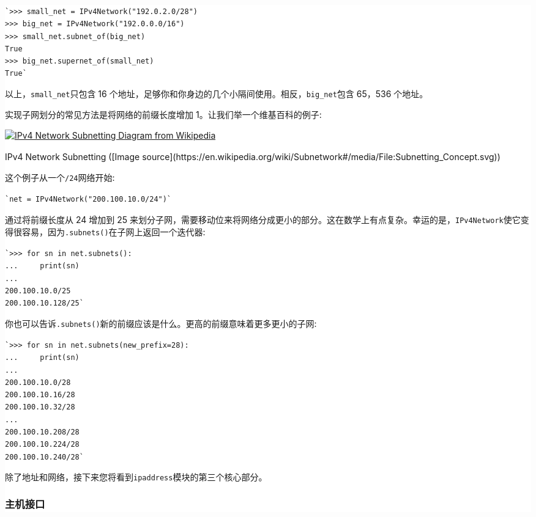 ```
`>>> small_net = IPv4Network("192.0.2.0/28")
>>> big_net = IPv4Network("192.0.0.0/16")
>>> small_net.subnet_of(big_net)
True
>>> big_net.supernet_of(small_net)
True` 
```

以上，`small_net`只包含 16 个地址，足够你和你身边的几个小隔间使用。相反，`big_net`包含 65，536 个地址。

实现子网划分的常见方法是将网络的前缀长度增加 1。让我们举一个维基百科的例子:

[![IPv4 Network Subnetting Diagram from Wikipedia](../Images/d9e48d119a658cddf8f05a6b82031792.png)](https://files.realpython.com/media/Screen_Shot_2020-06-15_at_4.57.04_PM.b5e67956e422.jpg)

<figcaption class="figure-caption text-center">IPv4 Network Subnetting ([Image source](https://en.wikipedia.org/wiki/Subnetwork#/media/File:Subnetting_Concept.svg))</figcaption>

这个例子从一个`/24`网络开始:

```
`net = IPv4Network("200.100.10.0/24")` 
```

通过将前缀长度从 24 增加到 25 来划分子网，需要移动位来将网络分成更小的部分。这在数学上有点复杂。幸运的是，`IPv4Network`使它变得很容易，因为`.subnets()`在子网上返回一个迭代器:

>>>

```
`>>> for sn in net.subnets():
...     print(sn)
...
200.100.10.0/25
200.100.10.128/25` 
```

你也可以告诉`.subnets()`新的前缀应该是什么。更高的前缀意味着更多更小的子网:

>>>

```
`>>> for sn in net.subnets(new_prefix=28):
...     print(sn)
...
200.100.10.0/28
200.100.10.16/28
200.100.10.32/28
...
200.100.10.208/28
200.100.10.224/28
200.100.10.240/28` 
```

除了地址和网络，接下来您将看到`ipaddress`模块的第三个核心部分。

### 主机接口
